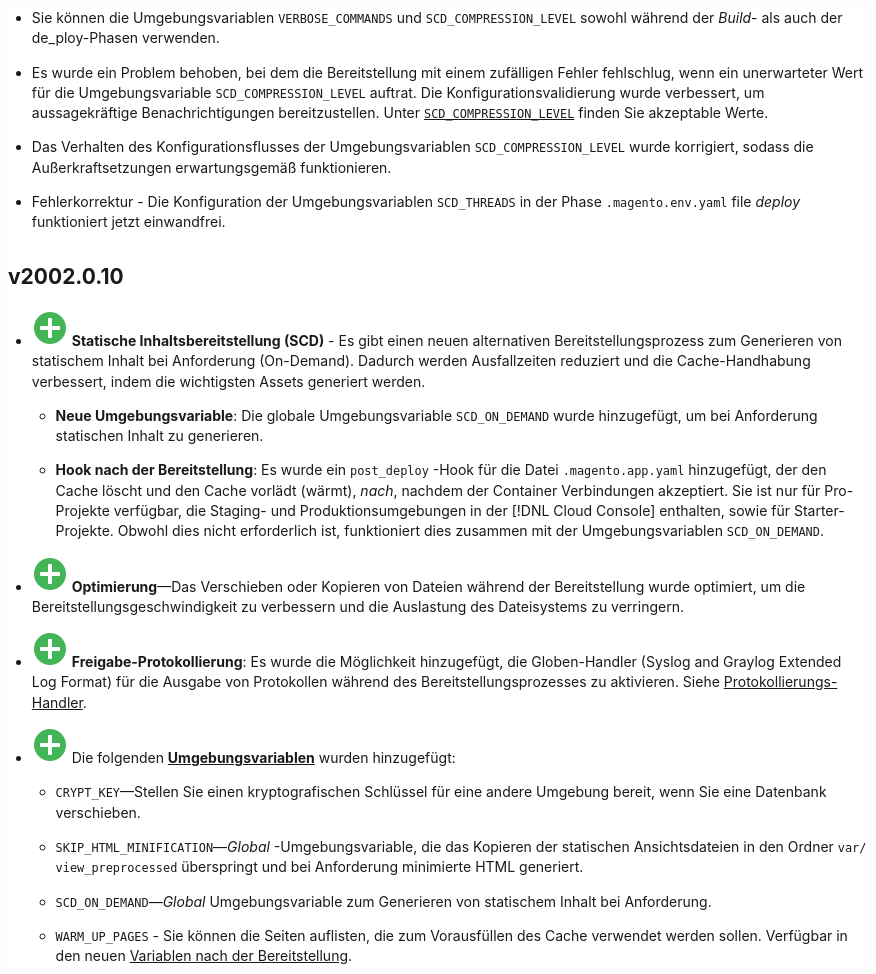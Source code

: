    - Sie können die Umgebungsvariablen `VERBOSE_COMMANDS` und `SCD_COMPRESSION_LEVEL` sowohl während der _Build_- als auch der de_ploy-Phasen verwenden.

   - Es wurde ein Problem behoben, bei dem die Bereitstellung mit einem zufälligen Fehler fehlschlug, wenn ein unerwarteter Wert für die Umgebungsvariable `SCD_COMPRESSION_LEVEL` auftrat. Die Konfigurationsvalidierung wurde verbessert, um aussagekräftige Benachrichtigungen bereitzustellen. Unter [`SCD_COMPRESSION_LEVEL`](../environment/variables-build.md#scd_compression_level) finden Sie akzeptable Werte.

   - Das Verhalten des Konfigurationsflusses der Umgebungsvariablen `SCD_COMPRESSION_LEVEL` wurde korrigiert, sodass die Außerkraftsetzungen erwartungsgemäß funktionieren.

   - Fehlerkorrektur - Die Konfiguration der Umgebungsvariablen `SCD_THREADS` in der Phase `.magento.env.yaml` file _deploy_ funktioniert jetzt einwandfrei.

## v2002.0.10

- ![neues Symbol](../../assets/new.svg) **Statische Inhaltsbereitstellung (SCD)** - Es gibt einen neuen alternativen Bereitstellungsprozess zum Generieren von statischem Inhalt bei Anforderung (On-Demand). Dadurch werden Ausfallzeiten reduziert und die Cache-Handhabung verbessert, indem die wichtigsten Assets generiert werden.

   - **Neue Umgebungsvariable**: Die globale Umgebungsvariable `SCD_ON_DEMAND` wurde hinzugefügt, um bei Anforderung statischen Inhalt zu generieren.

   - **Hook nach der Bereitstellung**: Es wurde ein `post_deploy` -Hook für die Datei `.magento.app.yaml` hinzugefügt, der den Cache löscht und den Cache vorlädt (wärmt), _nach_, nachdem der Container Verbindungen akzeptiert. Sie ist nur für Pro-Projekte verfügbar, die Staging- und Produktionsumgebungen in der [!DNL Cloud Console] enthalten, sowie für Starter-Projekte. Obwohl dies nicht erforderlich ist, funktioniert dies zusammen mit der Umgebungsvariablen `SCD_ON_DEMAND`.

- ![neues Symbol](../../assets/new.svg) **Optimierung**—Das Verschieben oder Kopieren von Dateien während der Bereitstellung wurde optimiert, um die Bereitstellungsgeschwindigkeit zu verbessern und die Auslastung des Dateisystems zu verringern.

- ![neues Symbol](../../assets/new.svg) **Freigabe-Protokollierung**: Es wurde die Möglichkeit hinzugefügt, die Globen-Handler (Syslog and Graylog Extended Log Format) für die Ausgabe von Protokollen während des Bereitstellungsprozesses zu aktivieren. Siehe [Protokollierungs-Handler](../environment/log-handlers.md).

- ![neues Symbol](../../assets/new.svg) Die folgenden [**Umgebungsvariablen**](../environment/variables-intro.md) wurden hinzugefügt:

   - `CRYPT_KEY`—Stellen Sie einen kryptografischen Schlüssel für eine andere Umgebung bereit, wenn Sie eine Datenbank verschieben.

   - `SKIP_HTML_MINIFICATION`—_Global_ -Umgebungsvariable, die das Kopieren der statischen Ansichtsdateien in den Ordner `var/view_preprocessed` überspringt und bei Anforderung minimierte HTML generiert.

   - `SCD_ON_DEMAND`—_Global_ Umgebungsvariable zum Generieren von statischem Inhalt bei Anforderung.

   - `WARM_UP_PAGES` - Sie können die Seiten auflisten, die zum Vorausfüllen des Cache verwendet werden sollen. Verfügbar in den neuen [Variablen nach der Bereitstellung](../environment/variables-post-deploy.md).
